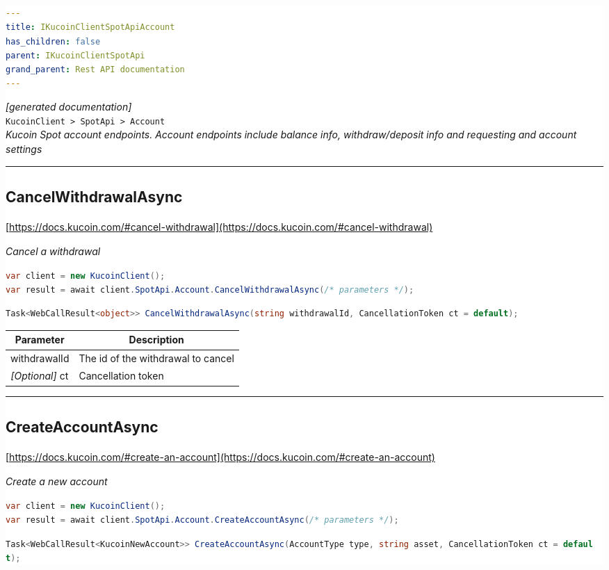```yaml
---
title: IKucoinClientSpotApiAccount
has_children: false
parent: IKucoinClientSpotApi
grand_parent: Rest API documentation
---
```

*[generated documentation]*  
`KucoinClient > SpotApi > Account`  
*Kucoin Spot account endpoints. Account endpoints include balance info, withdraw/deposit info and requesting and account settings*
  

***

## CancelWithdrawalAsync  

[https://docs.kucoin.com/#cancel-withdrawal](https://docs.kucoin.com/#cancel-withdrawal)  
<p>

*Cancel a withdrawal*  

```csharp  
var client = new KucoinClient();  
var result = await client.SpotApi.Account.CancelWithdrawalAsync(/* parameters */);  
```  

```csharp  
Task<WebCallResult<object>> CancelWithdrawalAsync(string withdrawalId, CancellationToken ct = default);  
```  

|Parameter|Description|
|---|---|
|withdrawalId|The id of the withdrawal to cancel|
|_[Optional]_ ct|Cancellation token|

</p>

***

## CreateAccountAsync  

[https://docs.kucoin.com/#create-an-account](https://docs.kucoin.com/#create-an-account)  
<p>

*Create a new account*  

```csharp  
var client = new KucoinClient();  
var result = await client.SpotApi.Account.CreateAccountAsync(/* parameters */);  
```  

```csharp  
Task<WebCallResult<KucoinNewAccount>> CreateAccountAsync(AccountType type, string asset, CancellationToken ct = default);  
```  
